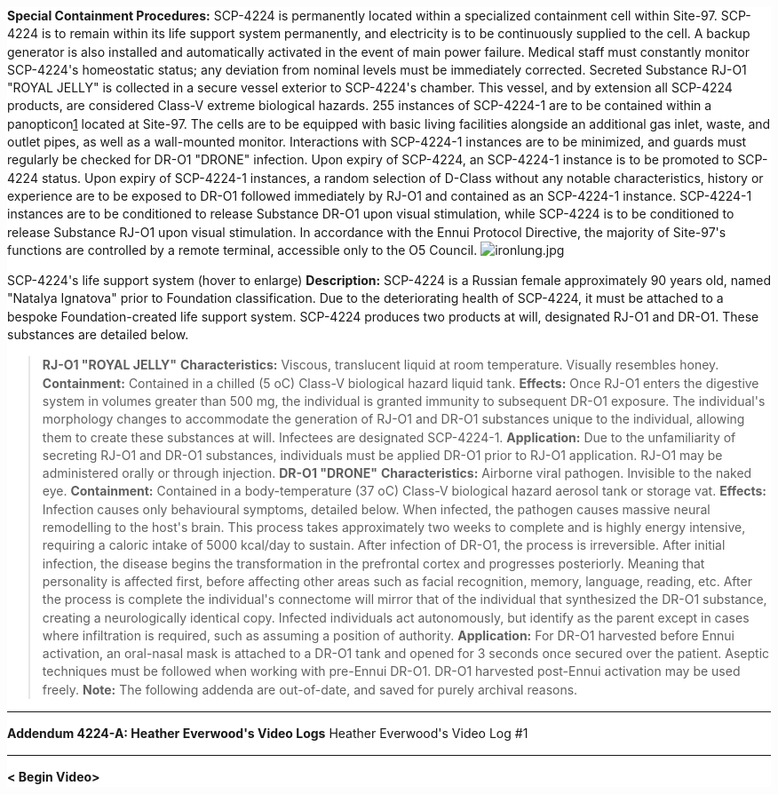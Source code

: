 **Special Containment Procedures:** SCP-4224 is permanently located within a specialized containment cell within Site-97. SCP-4224 is to remain within its life support system permanently, and electricity is to be continuously supplied to the cell. A backup generator is also installed and automatically activated in the event of main power failure. Medical staff must constantly monitor SCP-4224's homeostatic status; any deviation from nominal levels must be immediately corrected. Secreted Substance RJ-O1 "ROYAL JELLY" is collected in a secure vessel exterior to SCP-4224's chamber. This vessel, and by extension all SCP-4224 products, are considered Class-V extreme biological hazards. 
255 instances of SCP-4224-1 are to be contained within a panopticon[1](javascript:;) located at Site-97. The cells are to be equipped with basic living facilities alongside an additional gas inlet, waste, and outlet pipes, as well as a wall-mounted monitor. Interactions with SCP-4224-1 instances are to be minimized, and guards must regularly be checked for DR-O1 "DRONE" infection.
Upon expiry of SCP-4224, an SCP-4224-1 instance is to be promoted to SCP-4224 status. Upon expiry of SCP-4224-1 instances, a random selection of D-Class without any notable characteristics, history or experience are to be exposed to DR-O1 followed immediately by RJ-O1 and contained as an SCP-4224-1 instance. SCP-4224-1 instances are to be conditioned to release Substance DR-O1 upon visual stimulation, while SCP-4224 is to be conditioned to release Substance RJ-O1 upon visual stimulation.
In accordance with the Ennui Protocol Directive, the majority of Site-97's functions are controlled by a remote terminal, accessible only to the O5 Council.
![ironlung.jpg](https://scp-wiki.wdfiles.com/local--files/fragment:scp-4224-1/ironlung.jpg)  

SCP-4224's life support system (hover to enlarge)
**Description:** SCP-4224 is a Russian female approximately 90 years old, named "Natalya Ignatova" prior to Foundation classification. Due to the deteriorating health of SCP-4224, it must be attached to a bespoke Foundation-created life support system.
SCP-4224 produces two products at will, designated RJ-O1 and DR-O1. These substances are detailed below.  
  

> **RJ-O1 "ROYAL JELLY"**
> **Characteristics:** Viscous, translucent liquid at room temperature. Visually resembles honey.
> **Containment:** Contained in a chilled (5 oC) Class-V biological hazard liquid tank.
> **Effects:** Once RJ-O1 enters the digestive system in volumes greater than 500 mg, the individual is granted immunity to subsequent DR-O1 exposure. The individual's morphology changes to accommodate the generation of RJ-O1 and DR-O1 substances unique to the individual, allowing them to create these substances at will. Infectees are designated SCP-4224-1.
> **Application:** Due to the unfamiliarity of secreting RJ-O1 and DR-O1 substances, individuals must be applied DR-O1 prior to RJ-O1 application. RJ-O1 may be administered orally or through injection.
> **DR-O1 "DRONE"**
> **Characteristics:** Airborne viral pathogen. Invisible to the naked eye.
> **Containment:** Contained in a body-temperature (37 oC) Class-V biological hazard aerosol tank or storage vat.
> **Effects:** Infection causes only behavioural symptoms, detailed below. When infected, the pathogen causes massive neural remodelling to the host's brain. This process takes approximately two weeks to complete and is highly energy intensive, requiring a caloric intake of 5000 kcal/day to sustain. After infection of DR-O1, the process is irreversible.
> After initial infection, the disease begins the transformation in the prefrontal cortex and progresses posteriorly. Meaning that personality is affected first, before affecting other areas such as facial recognition, memory, language, reading, etc.
> After the process is complete the individual's connectome will mirror that of the individual that synthesized the DR-O1 substance, creating a neurologically identical copy. Infected individuals act autonomously, but identify as the parent except in cases where infiltration is required, such as assuming a position of authority.
> **Application:** For DR-O1 harvested before Ennui activation, an oral-nasal mask is attached to a DR-O1 tank and opened for 3 seconds once secured over the patient. Aseptic techniques must be followed when working with pre-Ennui DR-O1. DR-O1 harvested post-Ennui activation may be used freely.
**Note:** The following addenda are out-of-date, and saved for purely archival reasons.  
---  
**Addendum 4224-A: Heather Everwood's Video Logs**
Heather Everwood's Video Log #1
* * *
**< Begin Video>**  
  